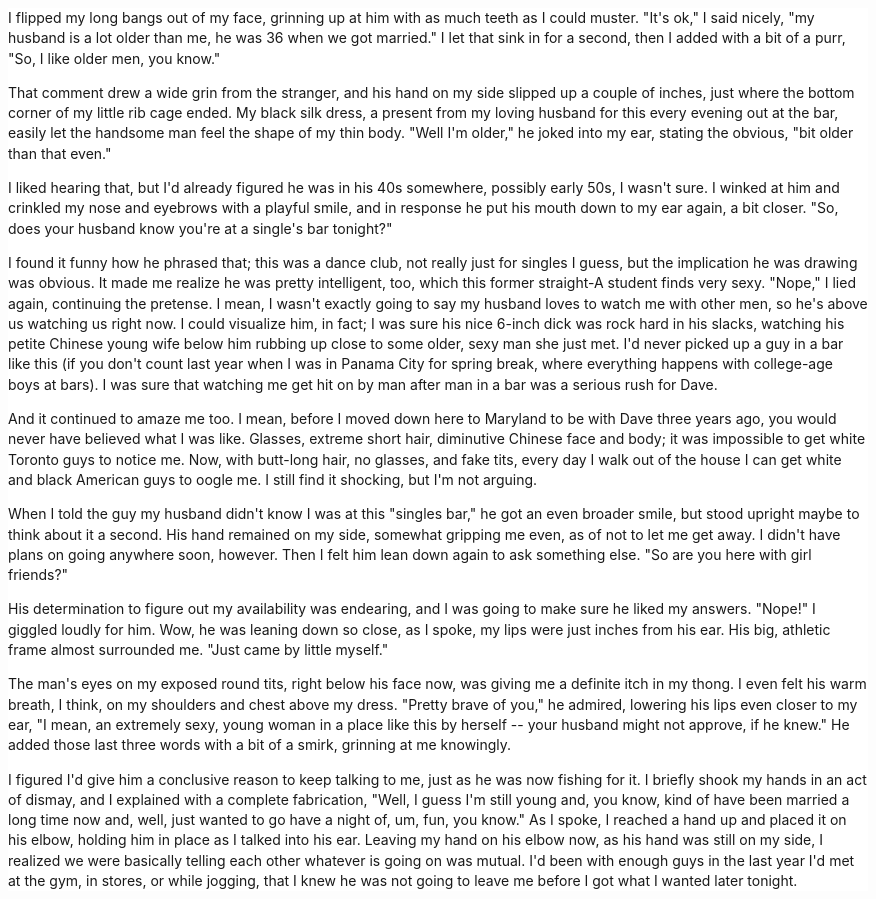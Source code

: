 I flipped my long bangs out of my face, grinning up at him with as much teeth as I could muster. "It's ok," I said nicely, "my husband is a lot older than me, he was 36 when we got married." I let that sink in for a second, then I added with a bit of a purr, "So, I like older men, you know." 

That comment drew a wide grin from the stranger, and his hand on my side slipped up a couple of inches, just where the bottom corner of my little rib cage ended. My black silk dress, a present from my loving husband for this every evening out at the bar, easily let the handsome man feel the shape of my thin body. "Well I'm older," he joked into my ear, stating the obvious, "bit older than that even." 

I liked hearing that, but I'd already figured he was in his 40s somewhere, possibly early 50s, I wasn't sure. I winked at him and crinkled my nose and eyebrows with a playful smile, and in response he put his mouth down to my ear again, a bit closer. "So, does your husband know you're at a single's bar tonight?" 

I found it funny how he phrased that; this was a dance club, not really just for singles I guess, but the implication he was drawing was obvious. It made me realize he was pretty intelligent, too, which this former straight-A student finds very sexy. "Nope," I lied again, continuing the pretense. I mean, I wasn't exactly going to say my husband loves to watch me with other men, so he's above us watching us right now. I could visualize him, in fact; I was sure his nice 6-inch dick was rock hard in his slacks, watching his petite Chinese young wife below him rubbing up close to some older, sexy man she just met. I'd never picked up a guy in a bar like this (if you don't count last year when I was in Panama City for spring break, where everything happens with college-age boys at bars). I was sure that watching me get hit on by man after man in a bar was a serious rush for Dave. 

And it continued to amaze me too. I mean, before I moved down here to Maryland to be with Dave three years ago, you would never have believed what I was like. Glasses, extreme short hair, diminutive Chinese face and body; it was impossible to get white Toronto guys to notice me. Now, with butt-long hair, no glasses, and fake tits, every day I walk out of the house I can get white and black American guys to oogle me. I still find it shocking, but I'm not arguing. 

When I told the guy my husband didn't know I was at this "singles bar," he got an even broader smile, but stood upright maybe to think about it a second. His hand remained on my side, somewhat gripping me even, as of not to let me get away. I didn't have plans on going anywhere soon, however. Then I felt him lean down again to ask something else. "So are you here with girl friends?" 

His determination to figure out my availability was endearing, and I was going to make sure he liked my answers. "Nope!" I giggled loudly for him. Wow, he was leaning down so close, as I spoke, my lips were just inches from his ear. His big, athletic frame almost surrounded me. "Just came by little myself." 

The man's eyes on my exposed round tits, right below his face now, was giving me a definite itch in my thong. I even felt his warm breath, I think, on my shoulders and chest above my dress. "Pretty brave of you," he admired, lowering his lips even closer to my ear, "I mean, an extremely sexy, young woman in a place like this by herself -- your husband might not approve, if he knew." He added those last three words with a bit of a smirk, grinning at me knowingly. 

I figured I'd give him a conclusive reason to keep talking to me, just as he was now fishing for it. I briefly shook my hands in an act of dismay, and I explained with a complete fabrication, "Well, I guess I'm still young and, you know, kind of have been married a long time now and, well, just wanted to go have a night of, um, fun, you know." As I spoke, I reached a hand up and placed it on his elbow, holding him in place as I talked into his ear. Leaving my hand on his elbow now, as his hand was still on my side, I realized we were basically telling each other whatever is going on was mutual. I'd been with enough guys in the last year I'd met at the gym, in stores, or while jogging, that I knew he was not going to leave me before I got what I wanted later tonight. 
